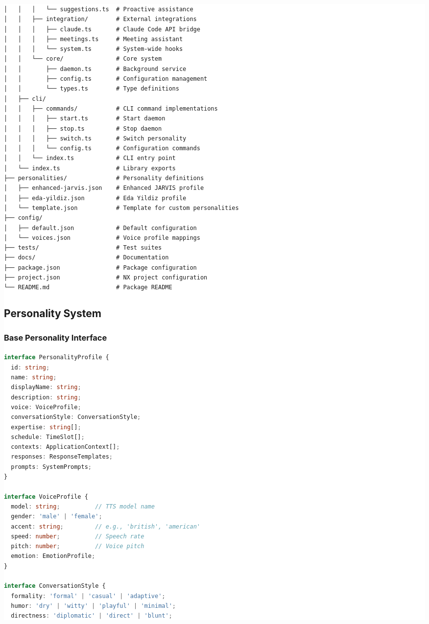 ```
│   │   │   └── suggestions.ts  # Proactive assistance
│   │   ├── integration/        # External integrations
│   │   │   ├── claude.ts       # Claude Code API bridge
│   │   │   ├── meetings.ts     # Meeting assistant
│   │   │   └── system.ts       # System-wide hooks
│   │   └── core/               # Core system
│   │       ├── daemon.ts       # Background service
│   │       ├── config.ts       # Configuration management
│   │       └── types.ts        # Type definitions
│   ├── cli/
│   │   ├── commands/           # CLI command implementations
│   │   │   ├── start.ts        # Start daemon
│   │   │   ├── stop.ts         # Stop daemon
│   │   │   ├── switch.ts       # Switch personality
│   │   │   └── config.ts       # Configuration commands
│   │   └── index.ts            # CLI entry point
│   └── index.ts                # Library exports
├── personalities/              # Personality definitions
│   ├── enhanced-jarvis.json    # Enhanced JARVIS profile
│   ├── eda-yildiz.json         # Eda Yildiz profile
│   └── template.json           # Template for custom personalities
├── config/
│   ├── default.json            # Default configuration
│   └── voices.json             # Voice profile mappings
├── tests/                      # Test suites
├── docs/                       # Documentation
├── package.json                # Package configuration
├── project.json                # NX project configuration
└── README.md                   # Package README
```

## Personality System

### Base Personality Interface
```typescript
interface PersonalityProfile {
  id: string;
  name: string;
  displayName: string;
  description: string;
  voice: VoiceProfile;
  conversationStyle: ConversationStyle;
  expertise: string[];
  schedule: TimeSlot[];
  contexts: ApplicationContext[];
  responses: ResponseTemplates;
  prompts: SystemPrompts;
}

interface VoiceProfile {
  model: string;          // TTS model name
  gender: 'male' | 'female';
  accent: string;         // e.g., 'british', 'american'
  speed: number;          // Speech rate
  pitch: number;          // Voice pitch
  emotion: EmotionProfile;
}

interface ConversationStyle {
  formality: 'formal' | 'casual' | 'adaptive';
  humor: 'dry' | 'witty' | 'playful' | 'minimal';
  directness: 'diplomatic' | 'direct' | 'blunt';
```